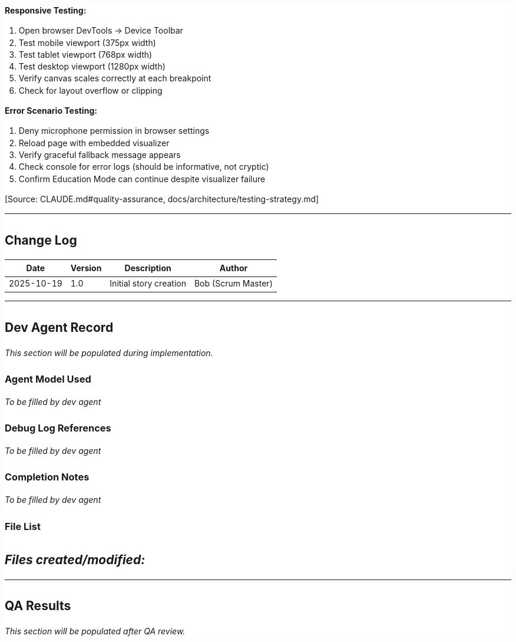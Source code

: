 **Responsive Testing:**
1. Open browser DevTools → Device Toolbar
2. Test mobile viewport (375px width)
3. Test tablet viewport (768px width)
4. Test desktop viewport (1280px width)
5. Verify canvas scales correctly at each breakpoint
6. Check for layout overflow or clipping

**Error Scenario Testing:**
1. Deny microphone permission in browser settings
2. Reload page with embedded visualizer
3. Verify graceful fallback message appears
4. Check console for error logs (should be informative, not cryptic)
5. Confirm Education Mode can continue despite visualizer failure

[Source: CLAUDE.md#quality-assurance, docs/architecture/testing-strategy.md]

---

## Change Log

| Date | Version | Description | Author |
|------|---------|-------------|--------|
| 2025-10-19 | 1.0 | Initial story creation | Bob (Scrum Master) |

---

## Dev Agent Record

_This section will be populated during implementation._

### Agent Model Used
_To be filled by dev agent_

### Debug Log References
_To be filled by dev agent_

### Completion Notes
_To be filled by dev agent_

### File List
_Files created/modified:_
-

---

## QA Results

_This section will be populated after QA review._
